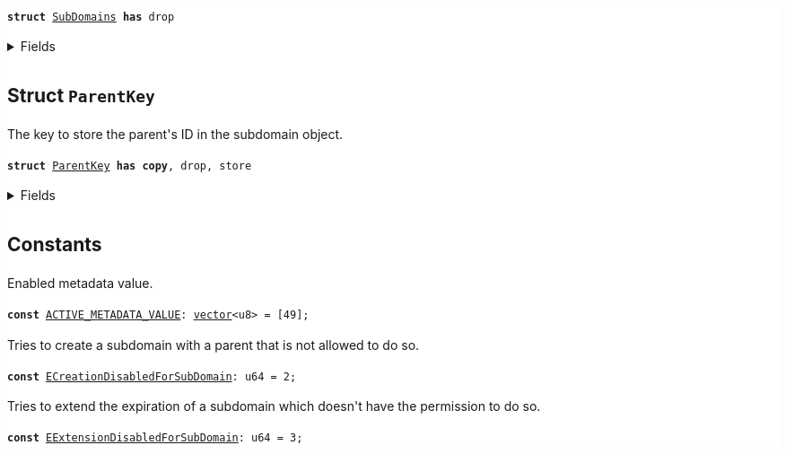 <pre><code><b>struct</b> <a href="subdomains.md#0x42f86f6582fcf0ee56efea33f13427e4f4cbe2f6b87686809073ac898a1a91d3_subdomains_SubDomains">SubDomains</a> <b>has</b> drop
</code></pre>



<details><summary>Fields</summary></details>

<a name="0x42f86f6582fcf0ee56efea33f13427e4f4cbe2f6b87686809073ac898a1a91d3_subdomains_ParentKey"></a>

## Struct `ParentKey`

The key to store the parent's ID in the subdomain object.


<pre><code><b>struct</b> <a href="subdomains.md#0x42f86f6582fcf0ee56efea33f13427e4f4cbe2f6b87686809073ac898a1a91d3_subdomains_ParentKey">ParentKey</a> <b>has</b> <b>copy</b>, drop, store
</code></pre>



<details><summary>Fields</summary></details>

<a name="@Constants_0"></a>

## Constants


<a name="0x42f86f6582fcf0ee56efea33f13427e4f4cbe2f6b87686809073ac898a1a91d3_subdomains_ACTIVE_METADATA_VALUE"></a>

Enabled metadata value.


<pre><code><b>const</b> <a href="subdomains.md#0x42f86f6582fcf0ee56efea33f13427e4f4cbe2f6b87686809073ac898a1a91d3_subdomains_ACTIVE_METADATA_VALUE">ACTIVE_METADATA_VALUE</a>: <a href="dependencies/move-stdlib/vector.md#0x1_vector">vector</a>&lt;u8&gt; = [49];
</code></pre>



<a name="0x42f86f6582fcf0ee56efea33f13427e4f4cbe2f6b87686809073ac898a1a91d3_subdomains_ECreationDisabledForSubDomain"></a>

Tries to create a subdomain with a parent that is not allowed to do so.


<pre><code><b>const</b> <a href="subdomains.md#0x42f86f6582fcf0ee56efea33f13427e4f4cbe2f6b87686809073ac898a1a91d3_subdomains_ECreationDisabledForSubDomain">ECreationDisabledForSubDomain</a>: u64 = 2;
</code></pre>



<a name="0x42f86f6582fcf0ee56efea33f13427e4f4cbe2f6b87686809073ac898a1a91d3_subdomains_EExtensionDisabledForSubDomain"></a>

Tries to extend the expiration of a subdomain which doesn't have the permission to do so.


<pre><code><b>const</b> <a href="subdomains.md#0x42f86f6582fcf0ee56efea33f13427e4f4cbe2f6b87686809073ac898a1a91d3_subdomains_EExtensionDisabledForSubDomain">EExtensionDisabledForSubDomain</a>: u64 = 3;
</code></pre>
